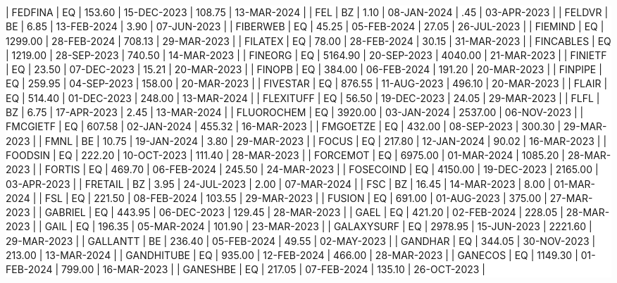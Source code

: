 | FEDFINA | EQ | 153.60 | 15-DEC-2023 | 108.75 | 13-MAR-2024 |
| FEL | BZ | 1.10 | 08-JAN-2024 | .45 | 03-APR-2023 |
| FELDVR | BE | 6.85 | 13-FEB-2024 | 3.90 | 07-JUN-2023 |
| FIBERWEB | EQ | 45.25 | 05-FEB-2024 | 27.05 | 26-JUL-2023 |
| FIEMIND | EQ | 1299.00 | 28-FEB-2024 | 708.13 | 29-MAR-2023 |
| FILATEX | EQ | 78.00 | 28-FEB-2024 | 30.15 | 31-MAR-2023 |
| FINCABLES | EQ | 1219.00 | 28-SEP-2023 | 740.50 | 14-MAR-2023 |
| FINEORG | EQ | 5164.90 | 20-SEP-2023 | 4040.00 | 21-MAR-2023 |
| FINIETF | EQ | 23.50 | 07-DEC-2023 | 15.21 | 20-MAR-2023 |
| FINOPB | EQ | 384.00 | 06-FEB-2024 | 191.20 | 20-MAR-2023 |
| FINPIPE | EQ | 259.95 | 04-SEP-2023 | 158.00 | 20-MAR-2023 |
| FIVESTAR | EQ | 876.55 | 11-AUG-2023 | 496.10 | 20-MAR-2023 |
| FLAIR | EQ | 514.40 | 01-DEC-2023 | 248.00 | 13-MAR-2024 |
| FLEXITUFF | EQ | 56.50 | 19-DEC-2023 | 24.05 | 29-MAR-2023 |
| FLFL | BZ | 6.75 | 17-APR-2023 | 2.45 | 13-MAR-2024 |
| FLUOROCHEM | EQ | 3920.00 | 03-JAN-2024 | 2537.00 | 06-NOV-2023 |
| FMCGIETF | EQ | 607.58 | 02-JAN-2024 | 455.32 | 16-MAR-2023 |
| FMGOETZE | EQ | 432.00 | 08-SEP-2023 | 300.30 | 29-MAR-2023 |
| FMNL | BE | 10.75 | 19-JAN-2024 | 3.80 | 29-MAR-2023 |
| FOCUS | EQ | 217.80 | 12-JAN-2024 | 90.02 | 16-MAR-2023 |
| FOODSIN | EQ | 222.20 | 10-OCT-2023 | 111.40 | 28-MAR-2023 |
| FORCEMOT | EQ | 6975.00 | 01-MAR-2024 | 1085.20 | 28-MAR-2023 |
| FORTIS | EQ | 469.70 | 06-FEB-2024 | 245.50 | 24-MAR-2023 |
| FOSECOIND | EQ | 4150.00 | 19-DEC-2023 | 2165.00 | 03-APR-2023 |
| FRETAIL | BZ | 3.95 | 24-JUL-2023 | 2.00 | 07-MAR-2024 |
| FSC | BZ | 16.45 | 14-MAR-2023 | 8.00 | 01-MAR-2024 |
| FSL | EQ | 221.50 | 08-FEB-2024 | 103.55 | 29-MAR-2023 |
| FUSION | EQ | 691.00 | 01-AUG-2023 | 375.00 | 27-MAR-2023 |
| GABRIEL | EQ | 443.95 | 06-DEC-2023 | 129.45 | 28-MAR-2023 |
| GAEL | EQ | 421.20 | 02-FEB-2024 | 228.05 | 28-MAR-2023 |
| GAIL | EQ | 196.35 | 05-MAR-2024 | 101.90 | 23-MAR-2023 |
| GALAXYSURF | EQ | 2978.95 | 15-JUN-2023 | 2221.60 | 29-MAR-2023 |
| GALLANTT | BE | 236.40 | 05-FEB-2024 | 49.55 | 02-MAY-2023 |
| GANDHAR | EQ | 344.05 | 30-NOV-2023 | 213.00 | 13-MAR-2024 |
| GANDHITUBE | EQ | 935.00 | 12-FEB-2024 | 466.00 | 28-MAR-2023 |
| GANECOS | EQ | 1149.30 | 01-FEB-2024 | 799.00 | 16-MAR-2023 |
| GANESHBE | EQ | 217.05 | 07-FEB-2024 | 135.10 | 26-OCT-2023 |